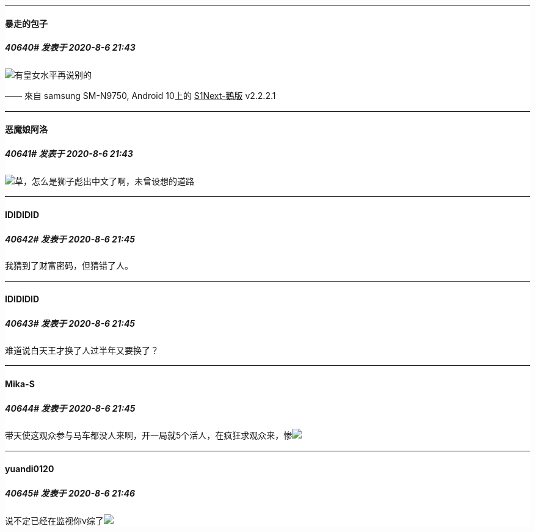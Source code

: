 
-----

####  暴走的包子  
##### 40640#       发表于 2020-8-6 21:43


<img src="https://static.saraba1st.com/image/smiley/face2017/067.png" referrerpolicy="no-referrer">有皇女水平再说别的

—— 來自 samsung SM-N9750, Android 10上的 [S1Next-鵝版](https://github.com/ykrank/S1-Next/releases) v2.2.2.1


-----

####  恶魔娘阿洛  
##### 40641#       发表于 2020-8-6 21:43


<img src="https://static.saraba1st.com/image/smiley/face2017/068.png" referrerpolicy="no-referrer">草，怎么是狮子彪出中文了啊，未曾设想的道路


-----

####  IDIDIDID  
##### 40642#       发表于 2020-8-6 21:45


我猜到了财富密码，但猜错了人。


-----

####  IDIDIDID  
##### 40643#       发表于 2020-8-6 21:45


难道说白天王才换了人过半年又要换了？


-----

####  Mika-S  
##### 40644#       发表于 2020-8-6 21:45


带天使这观众参与马车都没人来啊，开一局就5个活人，在疯狂求观众来，惨<img src="https://static.saraba1st.com/image/smiley/face2017/068.png" referrerpolicy="no-referrer">


-----

####  yuandi0120  
##### 40645#       发表于 2020-8-6 21:46


说不定已经在监视你v综了<img src="https://static.saraba1st.com/image/smiley/face2017/067.png" referrerpolicy="no-referrer">
